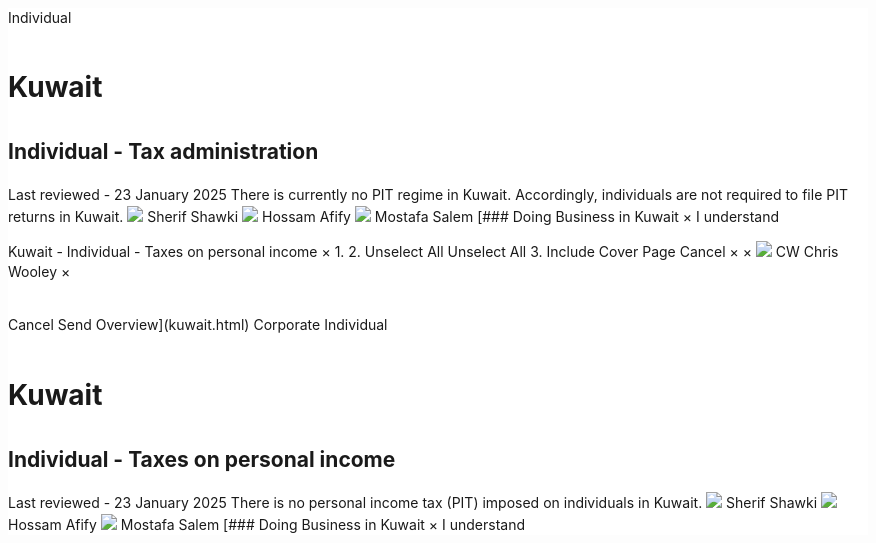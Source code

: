 Individual
# Kuwait
## Individual - Tax administration
Last reviewed - 23 January 2025
There is currently no PIT regime in Kuwait. Accordingly, individuals are not required to file PIT returns in Kuwait.
![](-/media/world-wide-tax-summaries/kuwaitsherif-shawkikuwait--sherif-shawkijpg20210215115252034.ashx%3Frev=27ee0a5e86cb4f2795a41906af1d3348&revision=27ee0a5e-86cb-4f27-95a4-1906af1d3348&hash=186AAC8400789692CB1D45324115939D547E9ECB)
Sherif Shawki
![](-/media/world-wide-tax-summaries/kuwaithossam-afifykuwait--hossam-afifyjpg20230802145805333.ashx%3Frev=ba4894e6b4724609b1b28e005af30a9e&revision=ba4894e6-b472-4609-b1b2-8e005af30a9e&hash=49DDEDCABF13BB1A924C31C3BEB7078D19E63B60)
Hossam Afify
![](-/media/world-wide-tax-summaries/kuwaitmostafa-salemkuwait--mostafa-salempng20230802145912202.ashx%3Frev=94609cb27f0b497ea18f88fce302ef35&revision=94609cb2-7f0b-497e-a18f-88fce302ef35&hash=02530A1743B9E9E22AC29E73170E945B913313B8)
Mostafa Salem
[### Doing Business in Kuwait
×
I understand

Kuwait - Individual - Taxes on personal income
×
1.
2.
Unselect All
Unselect All
3.
Include Cover Page
Cancel
×
×
![](-/media/world-wide-tax-summaries/attachments/global---chris-wooley.ashx%3Frev=ac5e5f3223b34096b1afc2a6009c7320&revision=ac5e5f32-23b3-4096-b1af-c2a6009c7320&hash=859B7ADC84DC2CBEC9760E9E6EE7DE6D0A8BFCDF)
CW
Chris Wooley
×
######
Cancel
Send
Overview](kuwait.html)
Corporate
Individual
# Kuwait
## Individual - Taxes on personal income
Last reviewed - 23 January 2025
There is no personal income tax (PIT) imposed on individuals in Kuwait.
![](-/media/world-wide-tax-summaries/kuwaitsherif-shawkikuwait--sherif-shawkijpg20210215115252034.ashx%3Frev=27ee0a5e86cb4f2795a41906af1d3348&revision=27ee0a5e-86cb-4f27-95a4-1906af1d3348&hash=186AAC8400789692CB1D45324115939D547E9ECB)
Sherif Shawki
![](-/media/world-wide-tax-summaries/kuwaithossam-afifykuwait--hossam-afifyjpg20230802145805333.ashx%3Frev=ba4894e6b4724609b1b28e005af30a9e&revision=ba4894e6-b472-4609-b1b2-8e005af30a9e&hash=49DDEDCABF13BB1A924C31C3BEB7078D19E63B60)
Hossam Afify
![](-/media/world-wide-tax-summaries/kuwaitmostafa-salemkuwait--mostafa-salempng20230802145912202.ashx%3Frev=94609cb27f0b497ea18f88fce302ef35&revision=94609cb2-7f0b-497e-a18f-88fce302ef35&hash=02530A1743B9E9E22AC29E73170E945B913313B8)
Mostafa Salem
[### Doing Business in Kuwait
×
I understand
